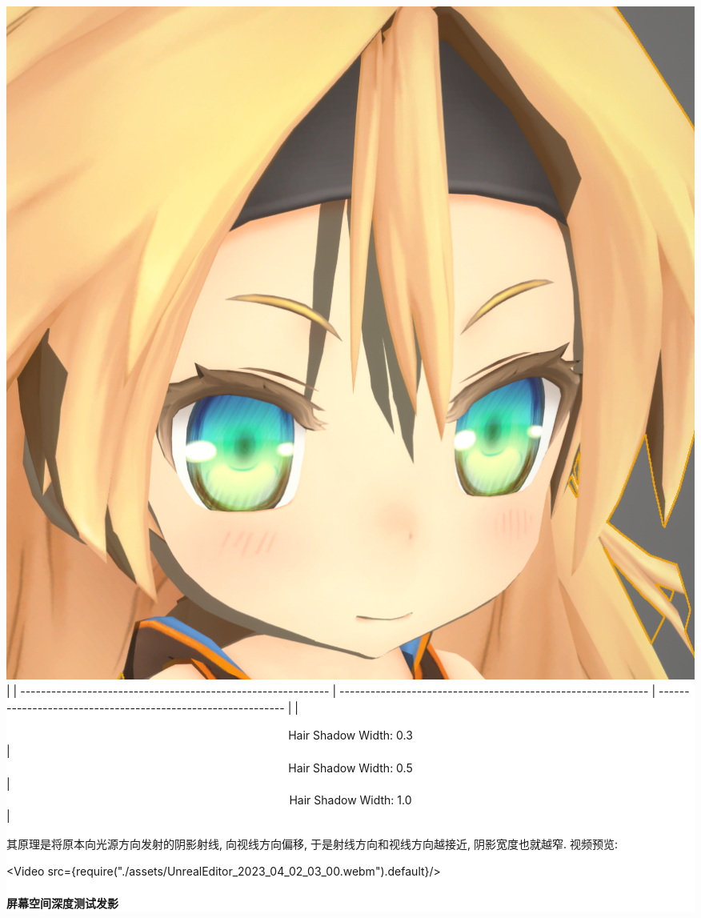 ![image-20230402023719825](./assets/image-20230402023719825.png) |
| ------------------------------------------------------------ | ------------------------------------------------------------ | ------------------------------------------------------------ |
| <center>Hair Shadow Width: 0.3</center>                      | <center>Hair Shadow Width: 0.5</center>                      | <center>Hair Shadow Width: 1.0</center>                      |

其原理是将原本向光源方向发射的阴影射线, 向视线方向偏移, 于是射线方向和视线方向越接近, 阴影宽度也就越窄. 视频预览:

<Video src={require("./assets/UnrealEditor_2023_04_02_03_00.webm").default}/>

#### 屏幕空间深度测试发影
